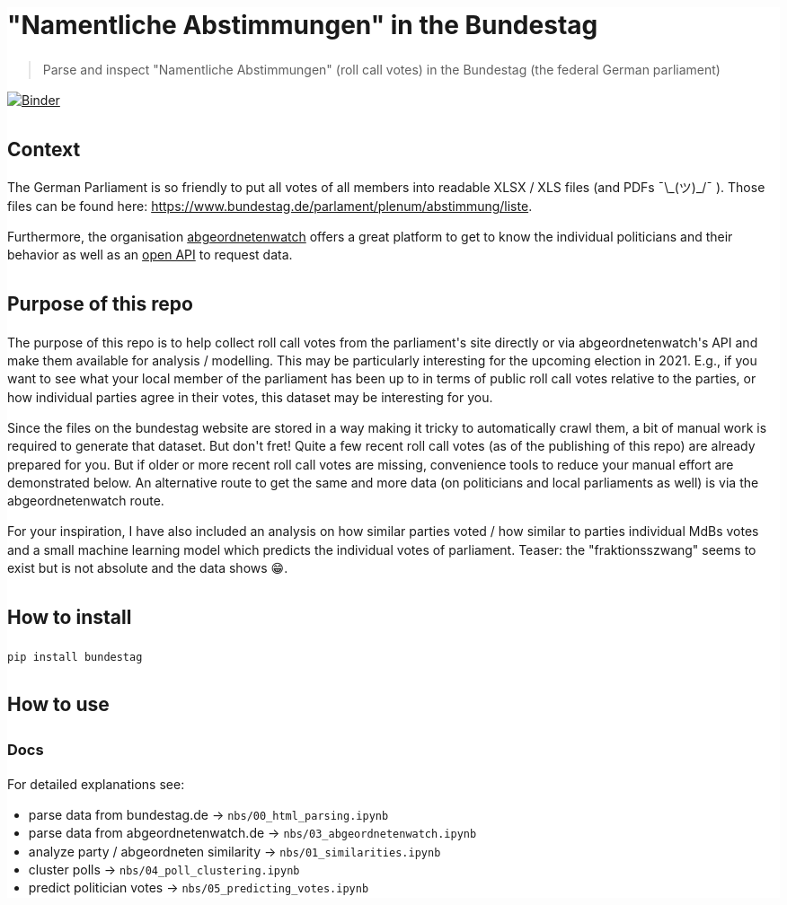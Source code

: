 # "Namentliche Abstimmungen"  in the Bundestag

> Parse and inspect "Namentliche Abstimmungen" (roll call votes) in the Bundestag (the federal German parliament)

[![Binder](https://mybinder.org/badge_logo.svg)](https://mybinder.org/v2/gh/eschmidt42/bundestag/HEAD)

## Context

The German Parliament is so friendly to put all votes of all members into readable XLSX / XLS files (and PDFs ¯\\\_(ツ)\_/¯ ). Those files  can be found here: https://www.bundestag.de/parlament/plenum/abstimmung/liste.

Furthermore, the organisation [abgeordnetenwatch](https://www.abgeordnetenwatch.de/) offers a great platform to get to know the individual politicians and their behavior as well as an [open API](https://www.abgeordnetenwatch.de/api) to request data.

## Purpose of this repo

The purpose of this repo is to help collect roll call votes from the parliament's site directly or via abgeordnetenwatch's API and make them available for analysis / modelling. This may be particularly interesting for the upcoming election in 2021. E.g., if you want to see what your local member of the parliament has been up to in terms of public roll call votes relative to the parties, or how individual parties agree in their votes, this dataset may be interesting for you.

Since the files on the bundestag website are stored in a way making it tricky to automatically crawl them, a bit of manual work is required to generate that dataset. But don't fret! Quite a few recent roll call votes (as of the publishing of this repo) are already prepared for you. But if older or more recent roll call votes are missing, convenience tools to reduce your manual effort are demonstrated below. An alternative route to get the same and more data (on politicians and local parliaments as well) is via the abgeordnetenwatch route.

For your inspiration, I have also included an analysis on how similar parties voted / how similar to parties individual MdBs votes and a small machine learning model which predicts the individual votes of parliament. Teaser: the "fraktionsszwang" seems to exist but is not absolute and the data shows 😁.

## How to install

`pip install bundestag`

## How to use

### Docs

For detailed explanations see:
- parse data from bundestag.de $\rightarrow$ `nbs/00_html_parsing.ipynb`
- parse data from abgeordnetenwatch.de $\rightarrow$ `nbs/03_abgeordnetenwatch.ipynb`
- analyze party / abgeordneten similarity $\rightarrow$ `nbs/01_similarities.ipynb`
- cluster polls $\rightarrow$ `nbs/04_poll_clustering.ipynb`
- predict politician votes $\rightarrow$ `nbs/05_predicting_votes.ipynb`
